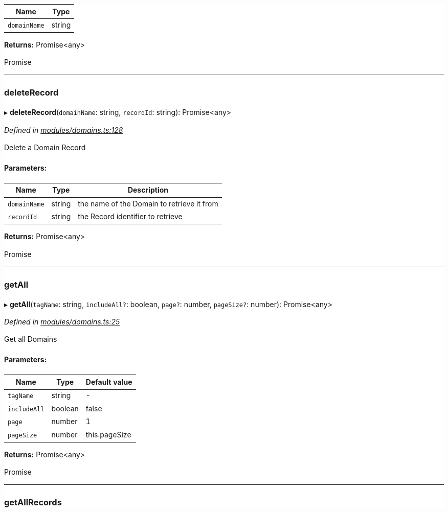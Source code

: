 Name | Type |
------ | ------ |
`domainName` | string |

**Returns:** Promise<any\>

Promise

___

### deleteRecord

▸ **deleteRecord**(`domainName`: string, `recordId`: string): Promise<any\>

*Defined in [modules/domains.ts:128](https://github.com/matt-major/do-wrapper/blob/ace756c/src/modules/domains.ts#L128)*

Delete a Domain Record

#### Parameters:

Name | Type | Description |
------ | ------ | ------ |
`domainName` | string | the name of the Domain to retrieve it from |
`recordId` | string | the Record identifier to retrieve |

**Returns:** Promise<any\>

Promise

___

### getAll

▸ **getAll**(`tagName`: string, `includeAll?`: boolean, `page?`: number, `pageSize?`: number): Promise<any\>

*Defined in [modules/domains.ts:25](https://github.com/matt-major/do-wrapper/blob/ace756c/src/modules/domains.ts#L25)*

Get all Domains

#### Parameters:

Name | Type | Default value |
------ | ------ | ------ |
`tagName` | string | - |
`includeAll` | boolean | false |
`page` | number | 1 |
`pageSize` | number | this.pageSize |

**Returns:** Promise<any\>

Promise

___

### getAllRecords
